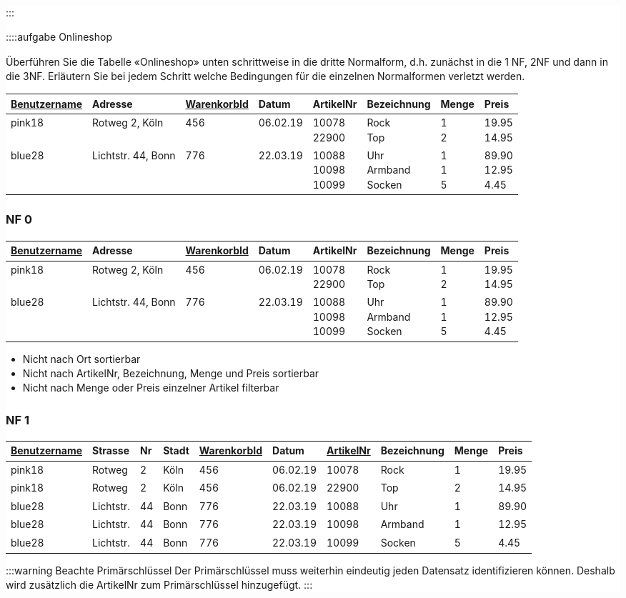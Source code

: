</Solution>
:::


::::aufgabe Onlineshop
<Answer type="state" webKey="2451a205-e8e4-41ca-b99c-f19a7ff3d66c" />

Überführen Sie die Tabelle «Onlineshop» unten schrittweise in die dritte Normalform, d.h. 
zunächst in die 1 NF, 2NF und dann in die 3NF. Erläutern Sie bei jedem Schritt welche Bedingungen für die einzelnen Normalformen verletzt werden.

<div className="slim compact">

| <u>Benutzername</u> | Adresse            | <u>WarenkorbId</u> | Datum    | ArtikelNr                   | Bezeichnung                  | Menge           | Preis                      |
|:--------------------|:-------------------|:--------------------|:---------|:----------------------------|:-----------------------------|:----------------|:---------------------------|
| pink18              | Rotweg 2, Köln     | 456                 | 06.02.19 | 10078<br />22900            | Rock<br />Top                | 1<br />2        | 19.95<br />14.95           |
| blue28              | Lichtstr. 44, Bonn | 776                 | 22.03.19 | 10088<br />10098<br />10099 | Uhr<br />Armband<br />Socken | 1<br />1<br />5 | 89.90<br />12.95<br />4.45 |

</div>

<Answer type="text" webKey="40421b01-867d-4da2-b283-6a7d18032d05" />

<Solution webKey="1e125672-bd7e-40a9-9a9a-8c6a1c5eecf0" className="slim compact left">

### NF 0

| <u>Benutzername</u> | Adresse            | <u>WarenkorbId</u> | Datum    | ArtikelNr                   | Bezeichnung                  | Menge           | Preis                      |
|:--------------------|:-------------------|:--------------------|:---------|:----------------------------|:-----------------------------|:----------------|:---------------------------|
| pink18              | Rotweg 2, Köln     | 456                 | 06.02.19 | 10078<br />22900            | Rock<br />Top                | 1<br />2        | 19.95<br />14.95           |
| blue28              | Lichtstr. 44, Bonn | 776                 | 22.03.19 | 10088<br />10098<br />10099 | Uhr<br />Armband<br />Socken | 1<br />1<br />5 | 89.90<br />12.95<br />4.45 |

- Nicht nach Ort sortierbar
- Nicht nach ArtikelNr, Bezeichnung, Menge und Preis sortierbar
- Nicht nach Menge oder Preis einzelner Artikel filterbar

### NF 1

| <u>Benutzername</u> | Strasse   | Nr | Stadt | <u>WarenkorbId</u> | Datum    | <u>ArtikelNr</u> | Bezeichnung | Menge | Preis |
|:--------------------|:----------|:---|:------|:--------------------|:---------|:-----------------|:------------|:------|:------|
| pink18              | Rotweg    | 2  | Köln  | 456                 | 06.02.19 | 10078            | Rock        | 1     | 19.95 |
| pink18              | Rotweg    | 2  | Köln  | 456                 | 06.02.19 | 22900            | Top         | 2     | 14.95 |
| blue28              | Lichtstr. | 44 | Bonn  | 776                 | 22.03.19 | 10088            | Uhr         | 1     | 89.90 |
| blue28              | Lichtstr. | 44 | Bonn  | 776                 | 22.03.19 | 10098            | Armband     | 1     | 12.95 |
| blue28              | Lichtstr. | 44 | Bonn  | 776                 | 22.03.19 | 10099            | Socken      | 5     | 4.45  |

:::warning Beachte Primärschlüssel
Der Primärschlüssel muss weiterhin eindeutig jeden Datensatz identifizieren können. Deshalb wird zusätzlich die ArtikelNr zum Primärschlüssel hinzugefügt.
:::
